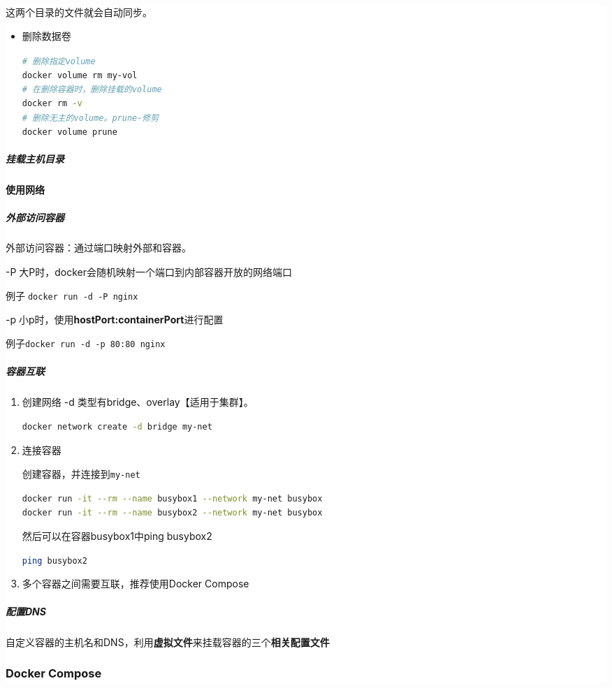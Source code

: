   这两个目录的文件就会自动同步。
  
* 删除数据卷

  ```sh
  # 删除指定volume
  docker volume rm my-vol
  # 在删除容器时，删除挂载的volume
  docker rm -v
  # 删除无主的volume。prune-修剪
  docker volume prune
  ```

  

##### 挂载主机目录

  

#### 使用网络

##### 外部访问容器

外部访问容器：通过端口映射外部和容器。

-P 大P时，docker会随机映射一个端口到内部容器开放的网络端口

例子 `docker run -d -P nginx`

-p 小p时，使用**hostPort:containerPort**进行配置

例子`docker run -d -p 80:80 nginx`

##### 容器互联

1. 创建网络 -d 类型有bridge、overlay【适用于集群】。

   ```sh
   docker network create -d bridge my-net
   ```

2. 连接容器

   创建容器，并连接到`my-net`

   ```sh
   docker run -it --rm --name busybox1 --network my-net busybox 
   docker run -it --rm --name busybox2 --network my-net busybox
   ```

   然后可以在容器busybox1中ping busybox2

   ```sh
   ping busybox2
   ```

3. 多个容器之间需要互联，推荐使用Docker Compose

##### 配置DNS

自定义容器的主机名和DNS，利用**虚拟文件**来挂载容器的三个**相关配置文件**

### Docker Compose
